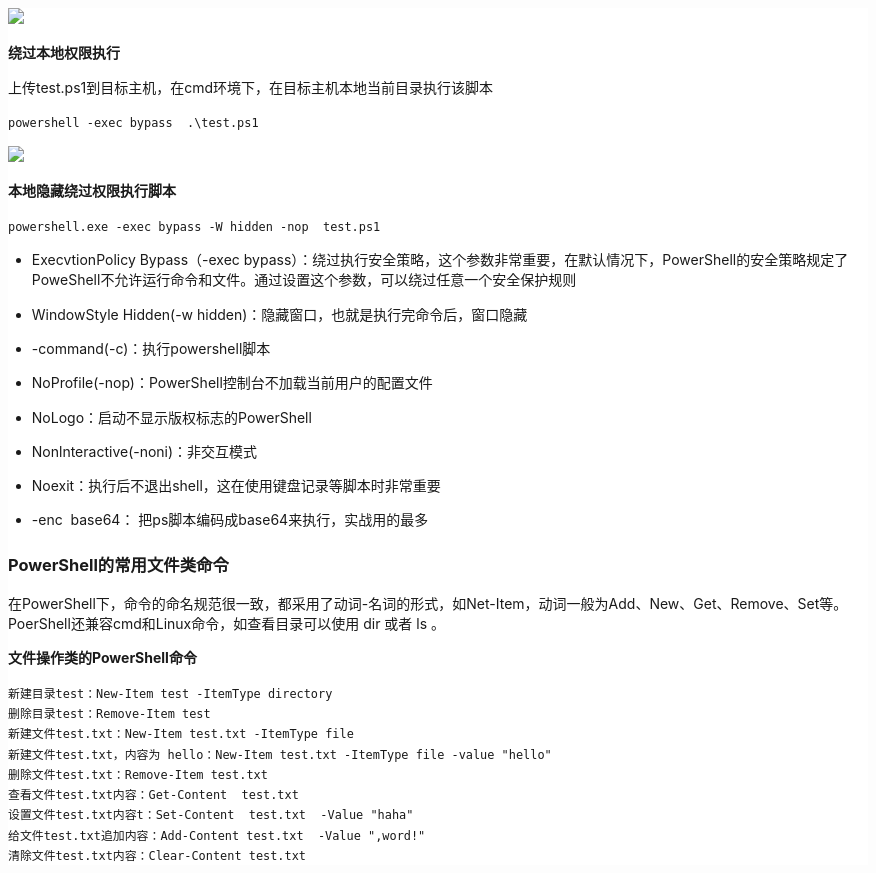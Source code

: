 


![](https://img-blog.csdnimg.cn/20191117214545105.png?x-oss-process=image/watermark,type_ZmFuZ3poZW5naGVpdGk,shadow_10,text_aHR0cHM6Ly9ibG9nLmNzZG4ubmV0L3FxXzM2MTE5MTky,size_16,color_FFFFFF,t_70)



**绕过本地权限执行**



上传test.ps1到目标主机，在cmd环境下，在目标主机本地当前目录执行该脚本



```
powershell -exec bypass  .\test.ps1
```




![](https://img-blog.csdnimg.cn/20191117214217843.png?x-oss-process=image/watermark,type_ZmFuZ3poZW5naGVpdGk,shadow_10,text_aHR0cHM6Ly9ibG9nLmNzZG4ubmV0L3FxXzM2MTE5MTky,size_16,color_FFFFFF,t_70)



**本地隐藏绕过权限执行脚本**



```
powershell.exe -exec bypass -W hidden -nop  test.ps1
```




*   ExecvtionPolicy Bypass（-exec bypass）：绕过执行安全策略，这个参数非常重要，在默认情况下，PowerShell的安全策略规定了PoweShell不允许运行命令和文件。通过设置这个参数，可以绕过任意一个安全保护规则

*   WindowStyle Hidden(-w hidden)：隐藏窗口，也就是执行完命令后，窗口隐藏

*   \-command(-c)：执行powershell脚本

*   NoProfile(-nop)：PowerShell控制台不加载当前用户的配置文件

*   NoLogo：启动不显示版权标志的PowerShell

*   Nonlnteractive(-noni)：非交互模式

*   Noexit：执行后不退出shell，这在使用键盘记录等脚本时非常重要 

*   \-enc  base64： 把ps脚本编码成base64来执行，实战用的最多



### PowerShell的常用文件类命令



在PowerShell下，命令的命名规范很一致，都采用了动词-名词的形式，如Net-Item，动词一般为Add、New、Get、Remove、Set等。PoerShell还兼容cmd和Linux命令，如查看目录可以使用 dir 或者 ls 。



**文件操作类的PowerShell命令**



```
新建目录test：New-Item test -ItemType directory      
删除目录test：Remove-Item test      
新建文件test.txt：New-Item test.txt -ItemType file      
新建文件test.txt，内容为 hello：New-Item test.txt -ItemType file -value "hello"      
删除文件test.txt：Remove-Item test.txt      
查看文件test.txt内容：Get-Content  test.txt      
设置文件test.txt内容t：Set-Content  test.txt  -Value "haha"      
给文件test.txt追加内容：Add-Content test.txt  -Value ",word!"      
清除文件test.txt内容：Clear-Content test.txt
```
